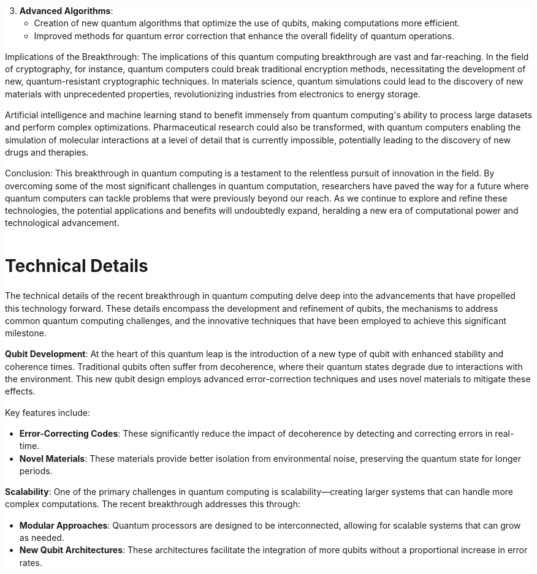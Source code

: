 3. **Advanced Algorithms**:
   - Creation of new quantum algorithms that optimize the use of qubits, making computations more efficient.
   - Improved methods for quantum error correction that enhance the overall fidelity of quantum operations.

Implications of the Breakthrough:
The implications of this quantum computing breakthrough are vast and far-reaching. In the field of cryptography, for instance, quantum computers could break traditional encryption methods, necessitating the development of new, quantum-resistant cryptographic techniques. In materials science, quantum simulations could lead to the discovery of new materials with unprecedented properties, revolutionizing industries from electronics to energy storage.

Artificial intelligence and machine learning stand to benefit immensely from quantum computing's ability to process large datasets and perform complex optimizations. Pharmaceutical research could also be transformed, with quantum computers enabling the simulation of molecular interactions at a level of detail that is currently impossible, potentially leading to the discovery of new drugs and therapies.

Conclusion:
This breakthrough in quantum computing is a testament to the relentless pursuit of innovation in the field. By overcoming some of the most significant challenges in quantum computation, researchers have paved the way for a future where quantum computers can tackle problems that were previously beyond our reach. As we continue to explore and refine these technologies, the potential applications and benefits will undoubtedly expand, heralding a new era of computational power and technological advancement.
# Technical Details
The technical details of the recent breakthrough in quantum computing delve deep into the advancements that have propelled this technology forward. These details encompass the development and refinement of qubits, the mechanisms to address common quantum computing challenges, and the innovative techniques that have been employed to achieve this significant milestone.

**Qubit Development**:
At the heart of this quantum leap is the introduction of a new type of qubit with enhanced stability and coherence times. Traditional qubits often suffer from decoherence, where their quantum states degrade due to interactions with the environment. This new qubit design employs advanced error-correction techniques and uses novel materials to mitigate these effects. 

Key features include:
- **Error-Correcting Codes**: These significantly reduce the impact of decoherence by detecting and correcting errors in real-time.
- **Novel Materials**: These materials provide better isolation from environmental noise, preserving the quantum state for longer periods.

**Scalability**:
One of the primary challenges in quantum computing is scalability—creating larger systems that can handle more complex computations. The recent breakthrough addresses this through:

- **Modular Approaches**: Quantum processors are designed to be interconnected, allowing for scalable systems that can grow as needed.
- **New Qubit Architectures**: These architectures facilitate the integration of more qubits without a proportional increase in error rates.
